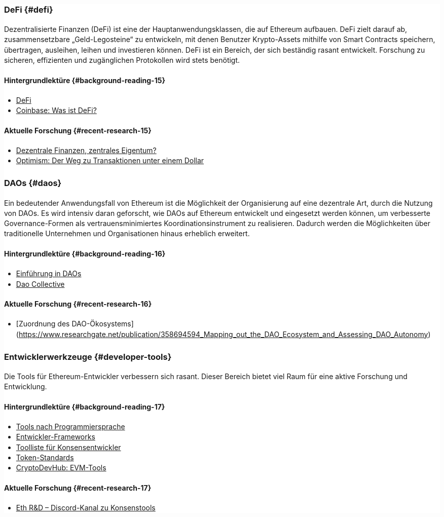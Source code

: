 ### DeFi {#defi}

Dezentralisierte Finanzen (DeFi) ist eine der Hauptanwendungsklassen, die auf Ethereum aufbauen. DeFi zielt darauf ab, zusammensetzbare „Geld-Legosteine“ zu entwickeln, mit denen Benutzer Krypto-Assets mithilfe von Smart Contracts speichern, übertragen, ausleihen, leihen und investieren können. DeFi ist ein Bereich, der sich beständig rasant entwickelt. Forschung zu sicheren, effizienten und zugänglichen Protokollen wird stets benötigt.

#### Hintergrundlektüre {#background-reading-15}

- [DeFi](/defi/)
- [Coinbase: Was ist DeFi?](https://www.coinbase.com/learn/crypto-basics/what-is-defi)

#### Aktuelle Forschung {#recent-research-15}

- [Dezentrale Finanzen, zentrales Eigentum?](https://arxiv.org/pdf/2012.09306.pdf)
- [Optimism: Der Weg zu Transaktionen unter einem Dollar](https://medium.com/ethereum-optimism/the-road-to-sub-dollar-transactions-part-2-compression-edition-6bb2890e3e92)

### DAOs {#daos}

Ein bedeutender Anwendungsfall von Ethereum ist die Möglichkeit der Organisierung auf eine dezentrale Art, durch die Nutzung von DAOs. Es wird intensiv daran geforscht, wie DAOs auf Ethereum entwickelt und eingesetzt werden können, um verbesserte Governance-Formen als vertrauensminimiertes Koordinationsinstrument zu realisieren. Dadurch werden die Möglichkeiten über traditionelle Unternehmen und Organisationen hinaus erheblich erweitert.

#### Hintergrundlektüre {#background-reading-16}

- [Einführung in DAOs](/dao/)
- [Dao Collective](https://daocollective.xyz/)

#### Aktuelle Forschung {#recent-research-16}

- [Zuordnung des DAO-Ökosystems] (https://www.researchgate.net/publication/358694594_Mapping_out_the_DAO_Ecosystem_and_Assessing_DAO_Autonomy)

### Entwicklerwerkzeuge {#developer-tools}

Die Tools für Ethereum-Entwickler verbessern sich rasant. Dieser Bereich bietet viel Raum für eine aktive Forschung und Entwicklung.

#### Hintergrundlektüre {#background-reading-17}

- [Tools nach Programmiersprache](/developers/docs/programming-languages/)
- [Entwickler-Frameworks](/developers/docs/frameworks/)
- [Toolliste für Konsensentwickler](https://github.com/ConsenSys/ethereum-developer-tools-list)
- [Token-Standards](/developers/docs/standards/tokens/)
- [CryptoDevHub: EVM-Tools](https://cryptodevhub.io/wiki/ethereum-virtual-machine-tools)

#### Aktuelle Forschung {#recent-research-17}

- [Eth R&D – Discord-Kanal zu Konsenstools](https://discordapp.com/channels/595666850260713488/746343380900118528)
